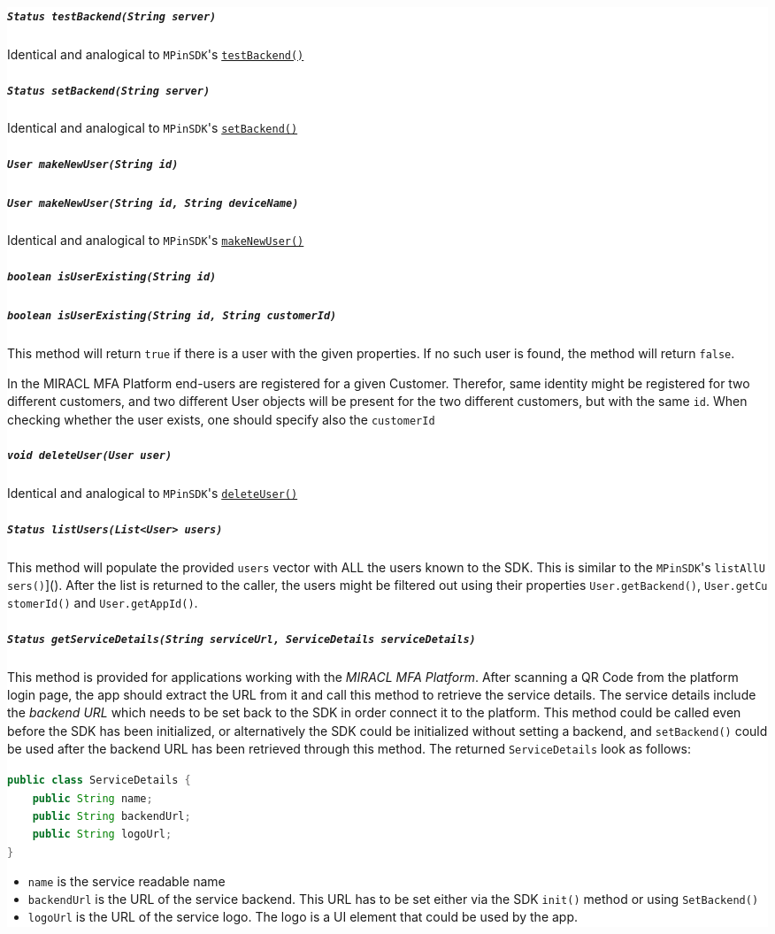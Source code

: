 ##### `Status testBackend(String server)`
Identical and analogical to `MPinSDK`'s [`testBackend()`](#status-testbackendstring-server)

##### `Status setBackend(String server)`
Identical and analogical to `MPinSDK`'s [`setBackend()`](#status-setbackendstring-server)

##### `User makeNewUser(String id)`
##### `User makeNewUser(String id, String deviceName)`
Identical and analogical to `MPinSDK`'s [`makeNewUser()`](#user-makenewuserstring-id)

##### `boolean isUserExisting(String id)`
##### `boolean isUserExisting(String id, String customerId)`
This method will return `true` if there is a user with the given properties.
If no such user is found, the method will return `false`.

In the MIRACL MFA Platform end-users are registered for a given Customer.
Therefor, same identity might be registered for two different customers, and two different User objects will be present for the two different customers, but with the same `id`.
When checking whether the user exists, one should specify also the `customerId`

##### `void deleteUser(User user)`
Identical and analogical to `MPinSDK`'s [`deleteUser()`](#void-deleteuseruser-user)

##### `Status listUsers(List<User> users)`
This method will populate the provided `users` vector with ALL the users known to the SDK. This is similar to the `MPinSDK`'s `listAllUsers()`]().
After the list is returned to the caller, the users might be filtered out using their properties `User.getBackend()`, `User.getCustomerId()` and `User.getAppId()`.

##### `Status getServiceDetails(String serviceUrl, ServiceDetails serviceDetails)`
This method is provided for applications working with the _MIRACL MFA Platform_.
After scanning a QR Code from the platform login page, the app should extract the URL from it and call this method to retrieve the service details.
The service details include the _backend URL_ which needs to be set back to the SDK in order connect it to the platform.
This method could be called even before the SDK has been initialized, or alternatively the SDK could be initialized without setting a backend, and `setBackend()` could be used after the backend URL has been retrieved through this method.
The returned `ServiceDetails` look as follows:
```java
public class ServiceDetails {
    public String name;
    public String backendUrl;
    public String logoUrl;
}
 ```
* `name` is the service readable name
* `backendUrl` is the URL of the service backend. This URL has to be set either via the SDK `init()` method or using  `SetBackend()`
* `logoUrl` is the URL of the service logo. The logo is a UI element that could be used by the app.
